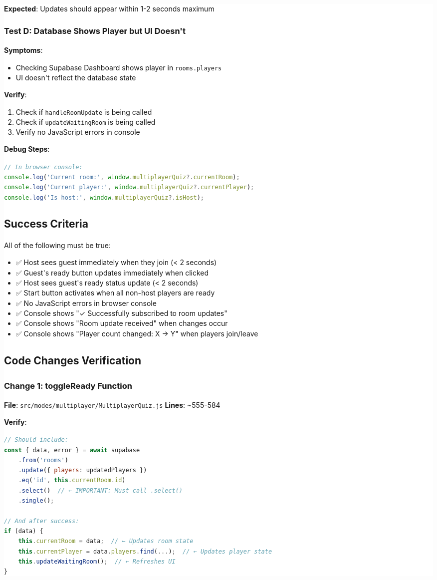 **Expected**: Updates should appear within 1-2 seconds maximum

### Test D: Database Shows Player but UI Doesn't

**Symptoms**:
- Checking Supabase Dashboard shows player in `rooms.players`
- UI doesn't reflect the database state

**Verify**:
1. Check if `handleRoomUpdate` is being called
2. Check if `updateWaitingRoom` is being called
3. Verify no JavaScript errors in console

**Debug Steps**:
```javascript
// In browser console:
console.log('Current room:', window.multiplayerQuiz?.currentRoom);
console.log('Current player:', window.multiplayerQuiz?.currentPlayer);
console.log('Is host:', window.multiplayerQuiz?.isHost);
```

## Success Criteria

All of the following must be true:

- ✅ Host sees guest immediately when they join (< 2 seconds)
- ✅ Guest's ready button updates immediately when clicked
- ✅ Host sees guest's ready status update (< 2 seconds)
- ✅ Start button activates when all non-host players are ready
- ✅ No JavaScript errors in browser console
- ✅ Console shows "✓ Successfully subscribed to room updates"
- ✅ Console shows "Room update received" when changes occur
- ✅ Console shows "Player count changed: X -> Y" when players join/leave

## Code Changes Verification

### Change 1: toggleReady Function

**File**: `src/modes/multiplayer/MultiplayerQuiz.js`
**Lines**: ~555-584

**Verify**:
```javascript
// Should include:
const { data, error } = await supabase
    .from('rooms')
    .update({ players: updatedPlayers })
    .eq('id', this.currentRoom.id)
    .select()  // ← IMPORTANT: Must call .select()
    .single();

// And after success:
if (data) {
    this.currentRoom = data;  // ← Updates room state
    this.currentPlayer = data.players.find(...);  // ← Updates player state
    this.updateWaitingRoom();  // ← Refreshes UI
}
```
